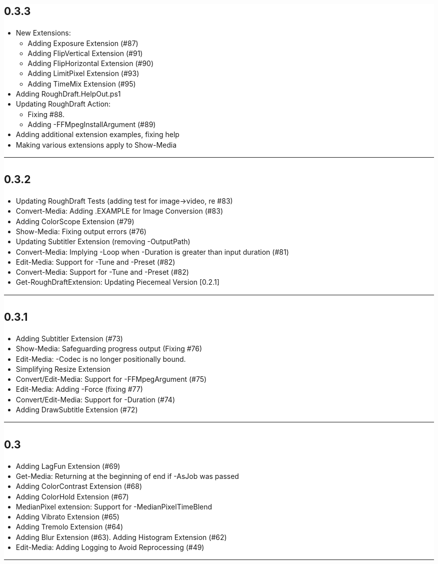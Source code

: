         
## 0.3.3

* New Extensions:
  * Adding Exposure Extension (#87)
  * Adding FlipVertical Extension (#91)
  * Adding FlipHorizontal Extension (#90)
  * Adding LimitPixel Extension (#93)
  * Adding TimeMix Extension (#95)
* Adding RoughDraft.HelpOut.ps1
* Updating RoughDraft Action:
  * Fixing #88. 
  * Adding -FFMpegInstallArgument (#89)
* Adding additional extension examples, fixing help
* Making various extensions apply to Show-Media

---

## 0.3.2

* Updating RoughDraft Tests (adding test for image->video, re #83)
* Convert-Media:  Adding .EXAMPLE for Image Conversion (#83)
* Adding ColorScope Extension (#79)
* Show-Media:  Fixing output errors (#76)
* Updating Subtitler Extension (removing -OutputPath)
* Convert-Media:  Implying -Loop when -Duration is greater than input duration (#81)
* Edit-Media:  Support for -Tune and -Preset (#82)
* Convert-Media:  Support for -Tune and -Preset (#82)
* Get-RoughDraftExtension:  Updating Piecemeal Version [0.2.1]

---

## 0.3.1

* Adding Subtitler Extension (#73)
* Show-Media:  Safeguarding progress output (Fixing #76)
* Edit-Media:  -Codec is no longer positionally bound.
* Simplifying Resize Extension
* Convert/Edit-Media:  Support for -FFMpegArgument (#75)
* Edit-Media:  Adding -Force (fixing #77)
* Convert/Edit-Media:  Support for -Duration (#74)
* Adding DrawSubtitle Extension (#72)

---

## 0.3

* Adding LagFun Extension (#69)
* Get-Media:  Returning at the beginning of end if -AsJob was passed
* Adding ColorContrast Extension (#68)
* Adding ColorHold Extension (#67)
* MedianPixel extension:  Support for -MedianPixelTimeBlend
* Adding Vibrato Extension (#65)
* Adding Tremolo Extension (#64)
* Adding Blur Extension (#63).  Adding Histogram Extension (#62)
* Edit-Media:  Adding Logging to Avoid Reprocessing (#49)

---